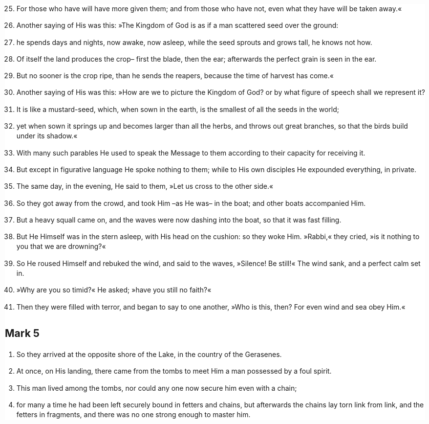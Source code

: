 25. For those who have will have more given them; and from those who have not, even what they have will be taken away.«

26. Another saying of His was this: »The Kingdom of God is as if a man scattered seed over the ground:

27. he spends days and nights, now awake, now asleep, while the seed sprouts and grows tall, he knows not how.

28. Of itself the land produces the crop– first the blade, then the ear; afterwards the perfect grain is seen in the ear.

29. But no sooner is the crop ripe, than he sends the reapers, because the time of harvest has come.«

30. Another saying of His was this: »How are we to picture the Kingdom of God? or by what figure of speech shall we represent it?

31. It is like a mustard-seed, which, when sown in the earth, is the smallest of all the seeds in the world;

32. yet when sown it springs up and becomes larger than all the herbs, and throws out great branches, so that the birds build under its shadow.«

33. With many such parables He used to speak the Message to them according to their capacity for receiving it.

34. But except in figurative language He spoke nothing to them; while to His own disciples He expounded everything, in private.

35. The same day, in the evening, He said to them, »Let us cross to the other side.«

36. So they got away from the crowd, and took Him –as He was– in the boat; and other boats accompanied Him.

37. But a heavy squall came on, and the waves were now dashing into the boat, so that it was fast filling.

38. But He Himself was in the stern asleep, with His head on the cushion: so they woke Him. »Rabbi,« they cried, »is it nothing to you that we are drowning?«

39. So He roused Himself and rebuked the wind, and said to the waves, »Silence! Be still!« The wind sank, and a perfect calm set in.

40. »Why are you so timid?« He asked; »have you still no faith?«

41. Then they were filled with terror, and began to say to one another, »Who is this, then? For even wind and sea obey Him.«

## Mark 5

1. So they arrived at the opposite shore of the Lake, in the country of the Gerasenes.

2. At once, on His landing, there came from the tombs to meet Him a man possessed by a foul spirit.

3. This man lived among the tombs, nor could any one now secure him even with a chain;

4. for many a time he had been left securely bound in fetters and chains, but afterwards the chains lay torn link from link, and the fetters in fragments, and there was no one strong enough to master him.
